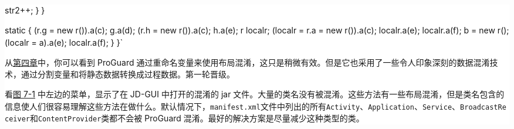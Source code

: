 str2++;
}
}

static
{
(r.g = new r()).a(c);
g.a(d);
(r.h = new r()).a(c);
h.a(e);
r localr;
(localr = r.a = new r()).a(c);
localr.a(e);
localr.a(f);
b = new r();
(localr = a).a(e);
localr.a(f);
}
}`

从[第四章](04.html#ch4)中，你可以看到 ProGuard 通过重命名变量来使用布局混淆，这只是稍微有效。但是它也采用了一些令人印象深刻的数据混淆技术，通过分割变量和将静态数据转换成过程数据。第一轮晋级。

看[图 7-1](#fig_7_1) 中左边的菜单，显示了在 JD-GUI 中打开的混淆的 jar 文件。大量的类名没有被混淆。这些方法有一些布局混淆，但是类名包含的信息使人们很容易理解这些方法在做什么。默认情况下，`manifest.xml`文件中列出的所有`Activity`、`Application`、`Service`、`BroadcastReceiver`和`ContentProvider`类都不会被 ProGuard 混淆。最好的解决方案是尽量减少这种类型的类。
